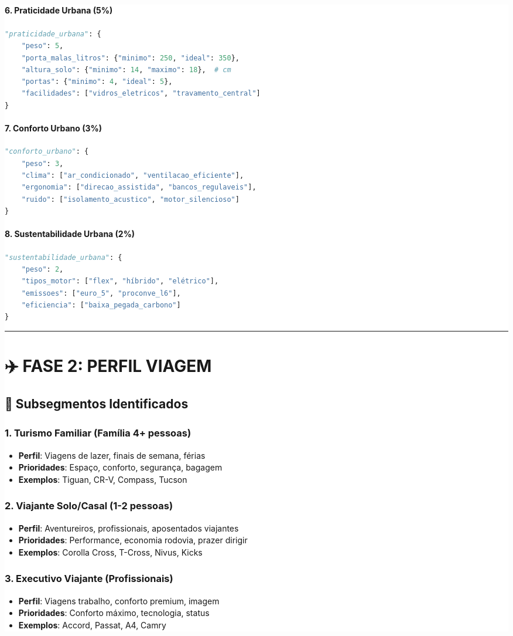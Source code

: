#### 6. **Praticidade Urbana** (5%)
```python
"praticidade_urbana": {
    "peso": 5,
    "porta_malas_litros": {"minimo": 250, "ideal": 350},
    "altura_solo": {"minimo": 14, "maximo": 18},  # cm
    "portas": {"minimo": 4, "ideal": 5},
    "facilidades": ["vidros_eletricos", "travamento_central"]
}
```

#### 7. **Conforto Urbano** (3%)
```python
"conforto_urbano": {
    "peso": 3,
    "clima": ["ar_condicionado", "ventilacao_eficiente"],
    "ergonomia": ["direcao_assistida", "bancos_regulaveis"],
    "ruido": ["isolamento_acustico", "motor_silencioso"]
}
```

#### 8. **Sustentabilidade Urbana** (2%)
```python
"sustentabilidade_urbana": {
    "peso": 2,
    "tipos_motor": ["flex", "híbrido", "elétrico"],
    "emissoes": ["euro_5", "proconve_l6"],
    "eficiencia": ["baixa_pegada_carbono"]
}
```

---

# ✈️ **FASE 2: PERFIL VIAGEM**

## 🎯 **Subsegmentos Identificados**

### 1. **Turismo Familiar** (Família 4+ pessoas)
- **Perfil**: Viagens de lazer, finais de semana, férias
- **Prioridades**: Espaço, conforto, segurança, bagagem
- **Exemplos**: Tiguan, CR-V, Compass, Tucson

### 2. **Viajante Solo/Casal** (1-2 pessoas)
- **Perfil**: Aventureiros, profissionais, aposentados viajantes
- **Prioridades**: Performance, economia rodovia, prazer dirigir
- **Exemplos**: Corolla Cross, T-Cross, Nivus, Kicks

### 3. **Executivo Viajante** (Profissionais)
- **Perfil**: Viagens trabalho, conforto premium, imagem
- **Prioridades**: Conforto máximo, tecnologia, status
- **Exemplos**: Accord, Passat, A4, Camry
